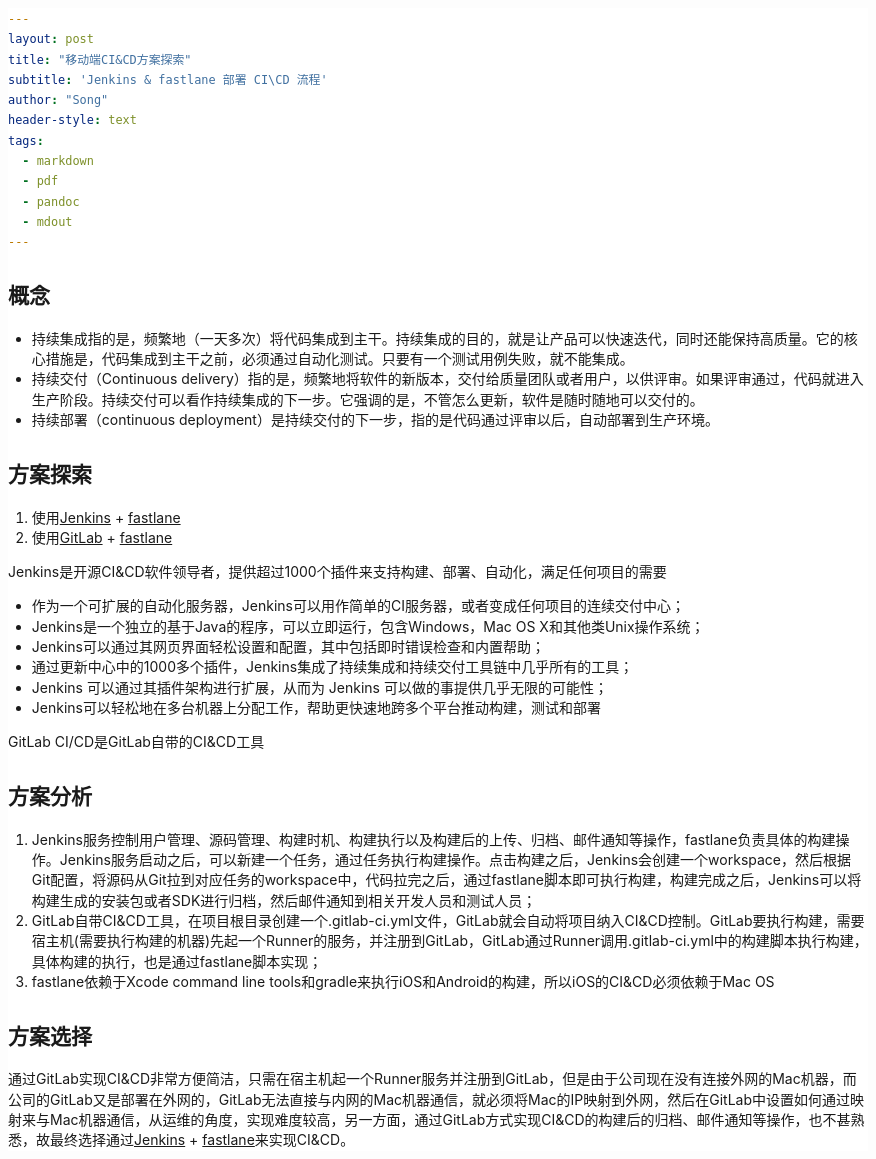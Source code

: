 ```yaml
---
layout: post
title: "移动端CI&CD方案探索"
subtitle: 'Jenkins & fastlane 部署 CI\CD 流程'
author: "Song"
header-style: text
tags:
  - markdown
  - pdf
  - pandoc
  - mdout
---
```


## 概念

- 持续集成指的是，频繁地（一天多次）将代码集成到主干。持续集成的目的，就是让产品可以快速迭代，同时还能保持高质量。它的核心措施是，代码集成到主干之前，必须通过自动化测试。只要有一个测试用例失败，就不能集成。
- 持续交付（Continuous delivery）指的是，频繁地将软件的新版本，交付给质量团队或者用户，以供评审。如果评审通过，代码就进入生产阶段。持续交付可以看作持续集成的下一步。它强调的是，不管怎么更新，软件是随时随地可以交付的。
- 持续部署（continuous deployment）是持续交付的下一步，指的是代码通过评审以后，自动部署到生产环境。

## 方案探索

1. 使用[Jenkins](https://jenkins.io/zh/) + [fastlane](https://docs.fastlane.tools/)
2. 使用[GitLab](https://docs.gitlab.com/ee/ci/) + [fastlane](https://docs.fastlane.tools/)

Jenkins是开源CI&CD软件领导者，提供超过1000个插件来支持构建、部署、自动化，满足任何项目的需要 

- 作为一个可扩展的自动化服务器，Jenkins可以用作简单的CI服务器，或者变成任何项目的连续交付中心；
- Jenkins是一个独立的基于Java的程序，可以立即运行，包含Windows，Mac OS X和其他类Unix操作系统；
- Jenkins可以通过其网页界面轻松设置和配置，其中包括即时错误检查和内置帮助；
- 通过更新中心中的1000多个插件，Jenkins集成了持续集成和持续交付工具链中几乎所有的工具；
- Jenkins 可以通过其插件架构进行扩展，从而为 Jenkins 可以做的事提供几乎无限的可能性；
- Jenkins可以轻松地在多台机器上分配工作，帮助更快速地跨多个平台推动构建，测试和部署

GitLab CI/CD是GitLab自带的CI&CD工具

## 方案分析

1. Jenkins服务控制用户管理、源码管理、构建时机、构建执行以及构建后的上传、归档、邮件通知等操作，fastlane负责具体的构建操作。Jenkins服务启动之后，可以新建一个任务，通过任务执行构建操作。点击构建之后，Jenkins会创建一个workspace，然后根据Git配置，将源码从Git拉到对应任务的workspace中，代码拉完之后，通过fastlane脚本即可执行构建，构建完成之后，Jenkins可以将构建生成的安装包或者SDK进行归档，然后邮件通知到相关开发人员和测试人员；
2. GitLab自带CI&CD工具，在项目根目录创建一个.gitlab-ci.yml文件，GitLab就会自动将项目纳入CI&CD控制。GitLab要执行构建，需要宿主机(需要执行构建的机器)先起一个Runner的服务，并注册到GitLab，GitLab通过Runner调用.gitlab-ci.yml中的构建脚本执行构建，具体构建的执行，也是通过fastlane脚本实现；
3. fastlane依赖于Xcode command line tools和gradle来执行iOS和Android的构建，所以iOS的CI&CD必须依赖于Mac OS

## 方案选择

通过GitLab实现CI&CD非常方便简洁，只需在宿主机起一个Runner服务并注册到GitLab，但是由于公司现在没有连接外网的Mac机器，而公司的GitLab又是部署在外网的，GitLab无法直接与内网的Mac机器通信，就必须将Mac的IP映射到外网，然后在GitLab中设置如何通过映射来与Mac机器通信，从运维的角度，实现难度较高，另一方面，通过GitLab方式实现CI&CD的构建后的归档、邮件通知等操作，也不甚熟悉，故最终选择通过[Jenkins](https://jenkins.io/zh/) + [fastlane](https://docs.fastlane.tools/)来实现CI&CD。
